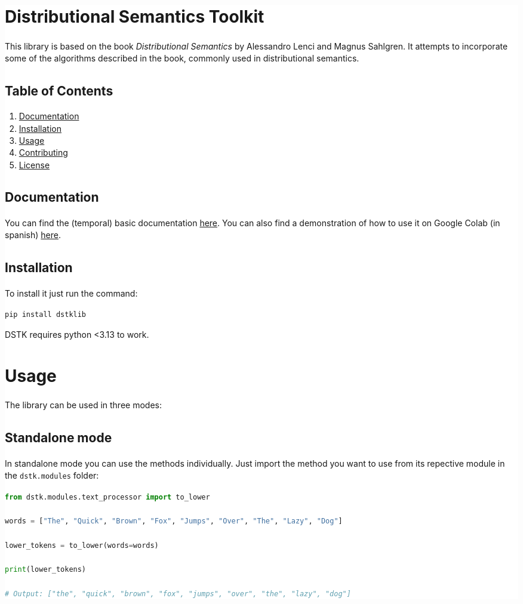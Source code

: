 # Distributional Semantics Toolkit

This library is based on the book *Distributional Semantics* by Alessandro Lenci and Magnus Sahlgren. It attempts to incorporate some of the algorithms described in the book, commonly used in distributional semantics.

## Table of Contents

1. [Documentation](#documentation)
2. [Installation](#installation)
3. [Usage](#usage)
5. [Contributing](#contributing)
6. [License](#license)

## Documentation

You can find the (temporal) basic documentation [here](https://distributional-semantics-toolkit-30269b.gitlab.io/index.html). You can also find a demonstration of how to use it on Google Colab (in spanish) [here](https://colab.research.google.com/drive/1xN6AzovxQICDpdyFatFeJDIuZcNdCxC3?usp=sharing).

## Installation

To install it just run the command:

```bash
pip install dstklib
```

DSTK requires python <3.13 to work.

# Usage

The library can be used in three modes:

## Standalone mode

In standalone mode you can use the methods individually. Just import the method you want to use from its repective module in the `dstk.modules` folder:

```python
from dstk.modules.text_processor import to_lower

words = ["The", "Quick", "Brown", "Fox", "Jumps", "Over", "The", "Lazy", "Dog"]

lower_tokens = to_lower(words=words)

print(lower_tokens)

# Output: ["the", "quick", "brown", "fox", "jumps", "over", "the", "lazy", "dog"]
```
